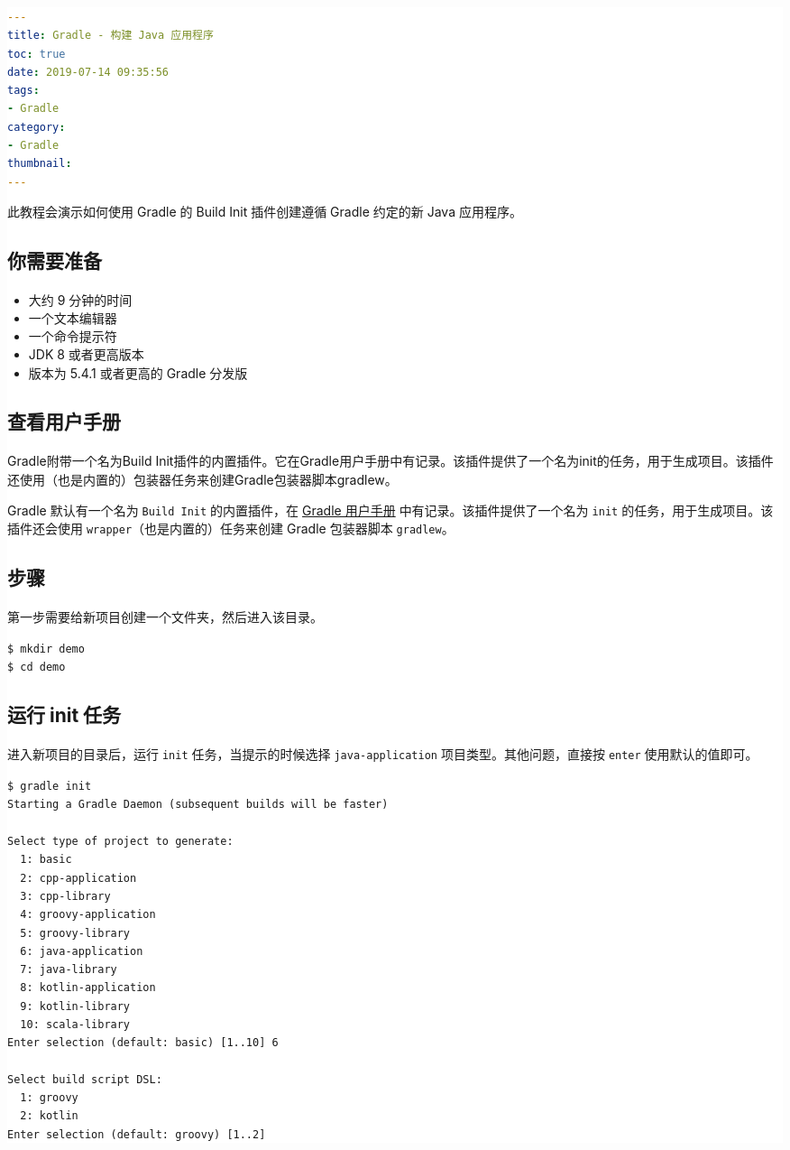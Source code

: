 ```yaml
---
title: Gradle - 构建 Java 应用程序
toc: true
date: 2019-07-14 09:35:56
tags:
- Gradle
category:
- Gradle
thumbnail:
---
```

此教程会演示如何使用 Gradle 的 Build Init 插件创建遵循 Gradle 约定的新 Java 应用程序。



## 你需要准备
* 大约 9 分钟的时间
* 一个文本编辑器
* 一个命令提示符
* JDK 8 或者更高版本
* 版本为 5.4.1 或者更高的 Gradle 分发版

## 查看用户手册
Gradle附带一个名为Build Init插件的内置插件。它在Gradle用户手册中有记录。该插件提供了一个名为init的任务，用于生成项目。该插件还使用（也是内置的）包装器任务来创建Gradle包装器脚本gradlew。

Gradle 默认有一个名为 `Build Init` 的内置插件，在 [Gradle 用户手册](https://docs.gradle.org/5.4.1/userguide/build_init_plugin.html) 中有记录。该插件提供了一个名为 `init` 的任务，用于生成项目。该插件还会使用 `wrapper`（也是内置的）任务来创建 Gradle 包装器脚本 `gradlew`。

## 步骤

第一步需要给新项目创建一个文件夹，然后进入该目录。

```shell
$ mkdir demo
$ cd demo
```

## 运行 init 任务

进入新项目的目录后，运行 `init` 任务，当提示的时候选择 `java-application` 项目类型。其他问题，直接按 `enter` 使用默认的值即可。

```shell
$ gradle init
Starting a Gradle Daemon (subsequent builds will be faster)

Select type of project to generate:
  1: basic
  2: cpp-application
  3: cpp-library
  4: groovy-application
  5: groovy-library
  6: java-application
  7: java-library
  8: kotlin-application
  9: kotlin-library
  10: scala-library
Enter selection (default: basic) [1..10] 6

Select build script DSL:
  1: groovy
  2: kotlin
Enter selection (default: groovy) [1..2] 
```